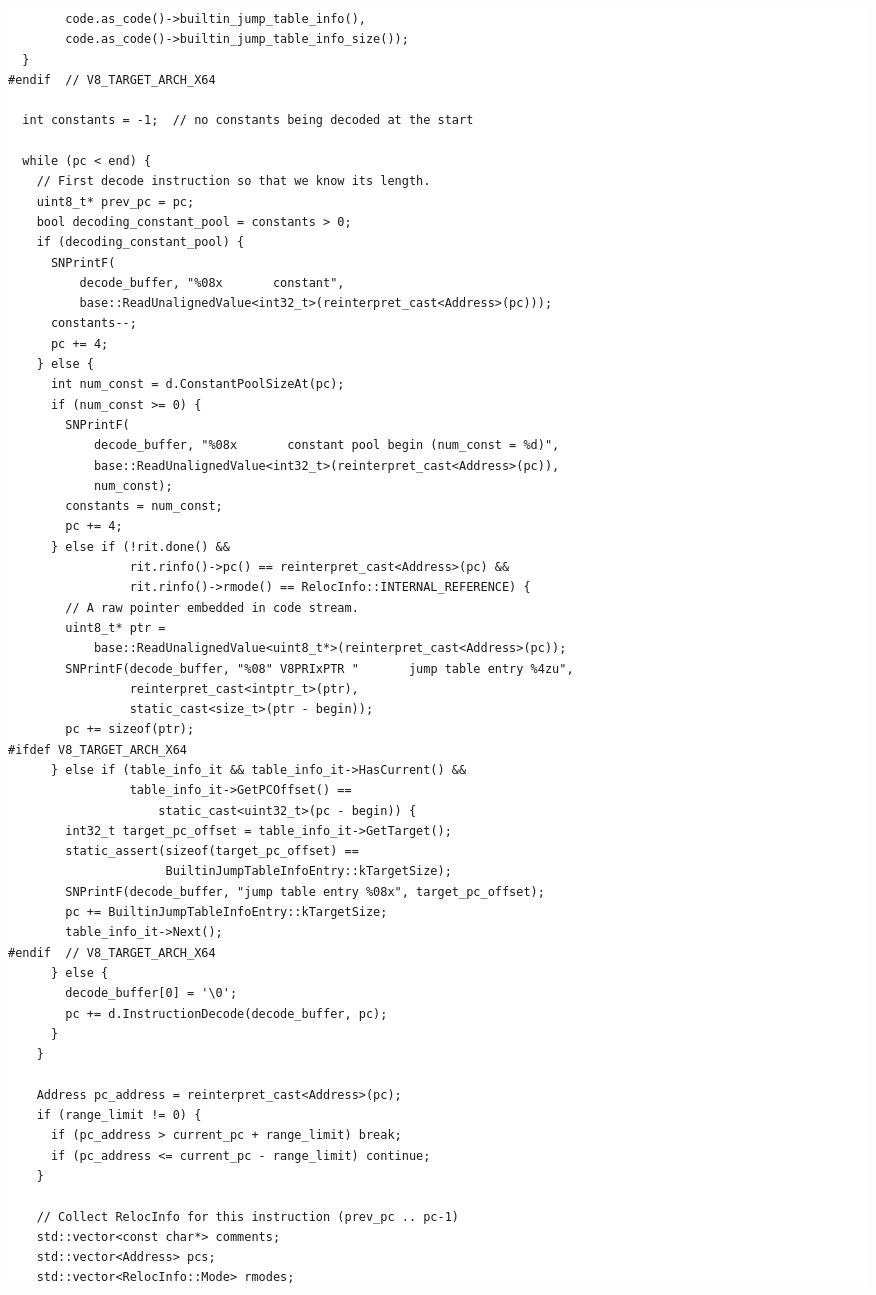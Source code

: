 ```
        code.as_code()->builtin_jump_table_info(),
        code.as_code()->builtin_jump_table_info_size());
  }
#endif  // V8_TARGET_ARCH_X64

  int constants = -1;  // no constants being decoded at the start

  while (pc < end) {
    // First decode instruction so that we know its length.
    uint8_t* prev_pc = pc;
    bool decoding_constant_pool = constants > 0;
    if (decoding_constant_pool) {
      SNPrintF(
          decode_buffer, "%08x       constant",
          base::ReadUnalignedValue<int32_t>(reinterpret_cast<Address>(pc)));
      constants--;
      pc += 4;
    } else {
      int num_const = d.ConstantPoolSizeAt(pc);
      if (num_const >= 0) {
        SNPrintF(
            decode_buffer, "%08x       constant pool begin (num_const = %d)",
            base::ReadUnalignedValue<int32_t>(reinterpret_cast<Address>(pc)),
            num_const);
        constants = num_const;
        pc += 4;
      } else if (!rit.done() &&
                 rit.rinfo()->pc() == reinterpret_cast<Address>(pc) &&
                 rit.rinfo()->rmode() == RelocInfo::INTERNAL_REFERENCE) {
        // A raw pointer embedded in code stream.
        uint8_t* ptr =
            base::ReadUnalignedValue<uint8_t*>(reinterpret_cast<Address>(pc));
        SNPrintF(decode_buffer, "%08" V8PRIxPTR "       jump table entry %4zu",
                 reinterpret_cast<intptr_t>(ptr),
                 static_cast<size_t>(ptr - begin));
        pc += sizeof(ptr);
#ifdef V8_TARGET_ARCH_X64
      } else if (table_info_it && table_info_it->HasCurrent() &&
                 table_info_it->GetPCOffset() ==
                     static_cast<uint32_t>(pc - begin)) {
        int32_t target_pc_offset = table_info_it->GetTarget();
        static_assert(sizeof(target_pc_offset) ==
                      BuiltinJumpTableInfoEntry::kTargetSize);
        SNPrintF(decode_buffer, "jump table entry %08x", target_pc_offset);
        pc += BuiltinJumpTableInfoEntry::kTargetSize;
        table_info_it->Next();
#endif  // V8_TARGET_ARCH_X64
      } else {
        decode_buffer[0] = '\0';
        pc += d.InstructionDecode(decode_buffer, pc);
      }
    }

    Address pc_address = reinterpret_cast<Address>(pc);
    if (range_limit != 0) {
      if (pc_address > current_pc + range_limit) break;
      if (pc_address <= current_pc - range_limit) continue;
    }

    // Collect RelocInfo for this instruction (prev_pc .. pc-1)
    std::vector<const char*> comments;
    std::vector<Address> pcs;
    std::vector<RelocInfo::Mode> rmodes;
```